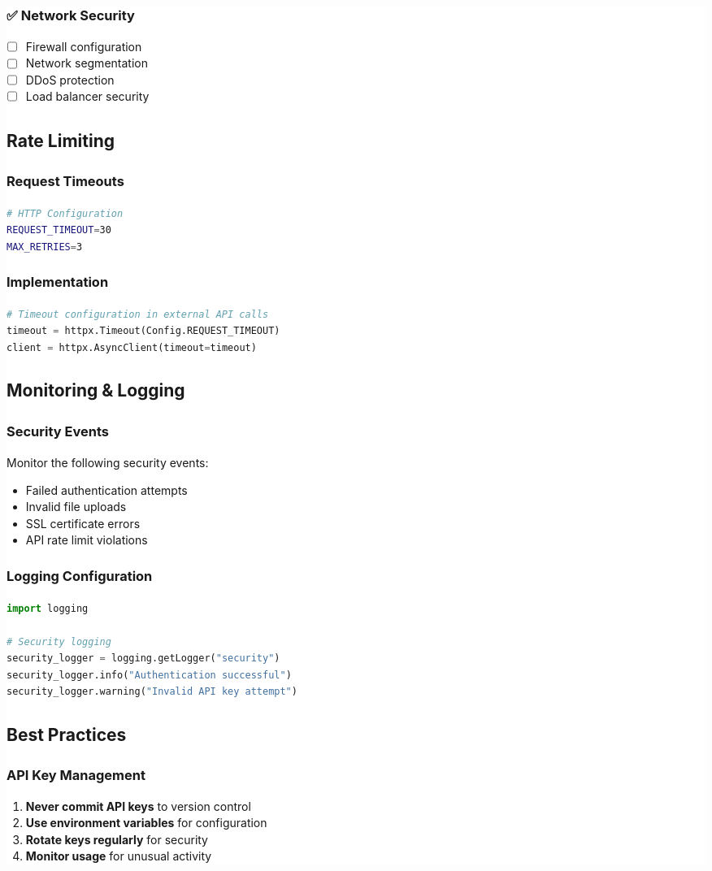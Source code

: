 ### ✅ Network Security
- [ ] Firewall configuration
- [ ] Network segmentation
- [ ] DDoS protection
- [ ] Load balancer security

## Rate Limiting

### Request Timeouts
```bash
# HTTP Configuration
REQUEST_TIMEOUT=30
MAX_RETRIES=3
```

### Implementation
```python
# Timeout configuration in external API calls
timeout = httpx.Timeout(Config.REQUEST_TIMEOUT)
client = httpx.AsyncClient(timeout=timeout)
```

## Monitoring & Logging

### Security Events
Monitor the following security events:
- Failed authentication attempts
- Invalid file uploads
- SSL certificate errors
- API rate limit violations

### Logging Configuration
```python
import logging

# Security logging
security_logger = logging.getLogger("security")
security_logger.info("Authentication successful")
security_logger.warning("Invalid API key attempt")
```

## Best Practices

### API Key Management
1. **Never commit API keys** to version control
2. **Use environment variables** for configuration
3. **Rotate keys regularly** for security
4. **Monitor usage** for unusual activity
